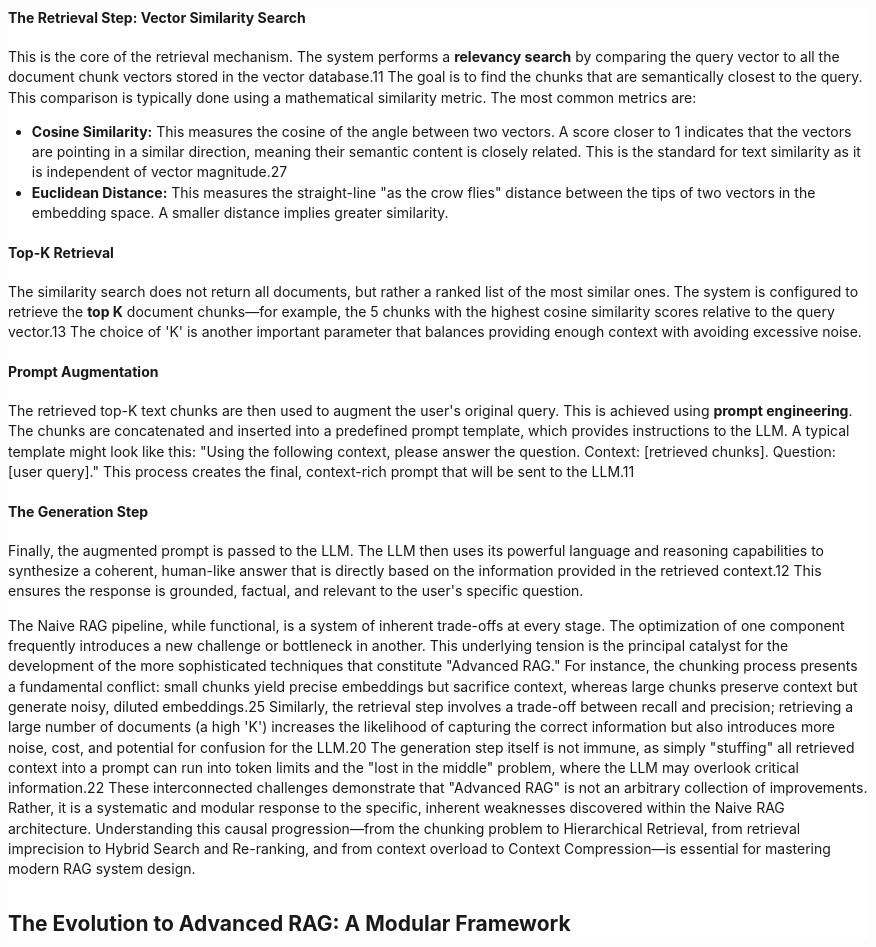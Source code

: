 #### **The Retrieval Step: Vector Similarity Search**

This is the core of the retrieval mechanism. The system performs a **relevancy search** by comparing the query vector to all the document chunk vectors stored in the vector database.11 The goal is to find the chunks that are semantically closest to the query. This comparison is typically done using a mathematical similarity metric. The most common metrics are:

* **Cosine Similarity:** This measures the cosine of the angle between two vectors. A score closer to 1 indicates that the vectors are pointing in a similar direction, meaning their semantic content is closely related. This is the standard for text similarity as it is independent of vector magnitude.27  
* **Euclidean Distance:** This measures the straight-line "as the crow flies" distance between the tips of two vectors in the embedding space. A smaller distance implies greater similarity.

#### **Top-K Retrieval**

The similarity search does not return all documents, but rather a ranked list of the most similar ones. The system is configured to retrieve the **top K** document chunks—for example, the 5 chunks with the highest cosine similarity scores relative to the query vector.13 The choice of 'K' is another important parameter that balances providing enough context with avoiding excessive noise.

#### **Prompt Augmentation**

The retrieved top-K text chunks are then used to augment the user's original query. This is achieved using **prompt engineering**. The chunks are concatenated and inserted into a predefined prompt template, which provides instructions to the LLM. A typical template might look like this: "Using the following context, please answer the question. Context: [retrieved chunks]. Question: [user query]." This process creates the final, context-rich prompt that will be sent to the LLM.11

#### **The Generation Step**

Finally, the augmented prompt is passed to the LLM. The LLM then uses its powerful language and reasoning capabilities to synthesize a coherent, human-like answer that is directly based on the information provided in the retrieved context.12 This ensures the response is grounded, factual, and relevant to the user's specific question.

The Naive RAG pipeline, while functional, is a system of inherent trade-offs at every stage. The optimization of one component frequently introduces a new challenge or bottleneck in another. This underlying tension is the principal catalyst for the development of the more sophisticated techniques that constitute "Advanced RAG." For instance, the chunking process presents a fundamental conflict: small chunks yield precise embeddings but sacrifice context, whereas large chunks preserve context but generate noisy, diluted embeddings.25 Similarly, the retrieval step involves a trade-off between recall and precision; retrieving a large number of documents (a high 'K') increases the likelihood of capturing the correct information but also introduces more noise, cost, and potential for confusion for the LLM.20 The generation step itself is not immune, as simply "stuffing" all retrieved context into a prompt can run into token limits and the "lost in the middle" problem, where the LLM may overlook critical information.22 These interconnected challenges demonstrate that "Advanced RAG" is not an arbitrary collection of improvements. Rather, it is a systematic and modular response to the specific, inherent weaknesses discovered within the Naive RAG architecture. Understanding this causal progression—from the chunking problem to Hierarchical Retrieval, from retrieval imprecision to Hybrid Search and Re-ranking, and from context overload to Context Compression—is essential for mastering modern RAG system design.

## **The Evolution to Advanced RAG: A Modular Framework**
